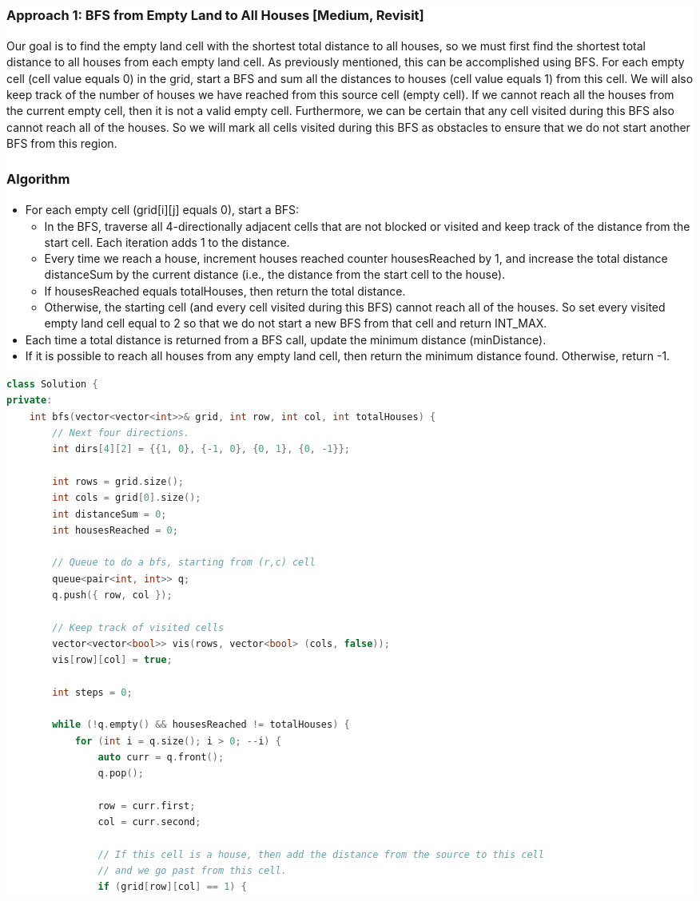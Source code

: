 ### Approach 1: BFS from Empty Land to All Houses [Medium, Revisit]

Our goal is to find the empty land cell with the shortest total distance to all houses, so we must first find the shortest total distance to all houses from each empty land cell.
As previously mentioned, this can be accomplished using BFS. For each empty cell (cell value equals 0) in the grid, start a BFS and sum all the distances to houses (cell value equals 1) from this cell. We will also keep track of the number of houses we have reached from this source cell (empty cell).
If we cannot reach all the houses from the current empty cell, then it is not a valid empty cell. Furthermore, we can be certain that any cell visited during this BFS also cannot reach all of the houses. So we will mark all cells visited during this BFS as obstacles to ensure that we do not start another BFS from this region.

### Algorithm

- For each empty cell (grid[i][j] equals 0), start a BFS:
   - In the BFS, traverse all 4-directionally adjacent cells that are not blocked or visited and keep track of the distance from the start cell. Each iteration adds 1 to the distance.
   - Every time we reach a house, increment houses reached counter housesReached by 1, and increase the total distance distanceSum by the current distance (i.e., the distance from the start cell to the house).
   - If housesReached equals totalHouses, then return the total distance.
   - Otherwise, the starting cell (and every cell visited during this BFS) cannot reach all of the houses. So set every visited empty land cell equal to 2 so that we do not start a new BFS from that cell and return INT_MAX.
- Each time a total distance is returned from a BFS call, update the minimum distance (minDistance).
- If it is possible to reach all houses from any empty land cell, then return the minimum distance found. Otherwise, return -1.

```cpp
class Solution {
private:
    int bfs(vector<vector<int>>& grid, int row, int col, int totalHouses) {
        // Next four directions.
        int dirs[4][2] = {{1, 0}, {-1, 0}, {0, 1}, {0, -1}};
        
        int rows = grid.size();
        int cols = grid[0].size();
        int distanceSum = 0;
        int housesReached = 0;

        // Queue to do a bfs, starting from (r,c) cell
        queue<pair<int, int>> q;
        q.push({ row, col });

        // Keep track of visited cells
        vector<vector<bool>> vis(rows, vector<bool> (cols, false));
        vis[row][col] = true;

        int steps = 0;

        while (!q.empty() && housesReached != totalHouses) {
            for (int i = q.size(); i > 0; --i) {
                auto curr = q.front();
                q.pop();

                row = curr.first;
                col = curr.second;

                // If this cell is a house, then add the distance from the source to this cell
                // and we go past from this cell.
                if (grid[row][col] == 1) {
```